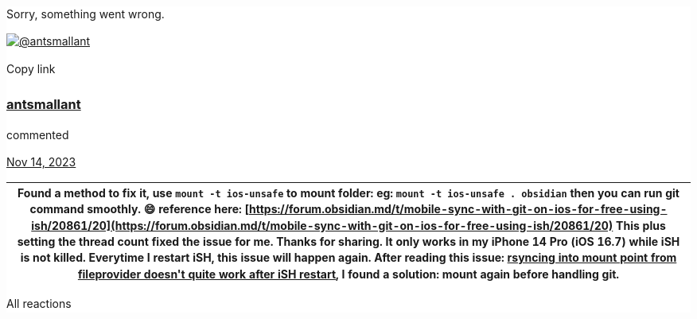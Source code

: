 














 Sorry, something went wrong.
 



 






[![@antsmallant](https://avatars.githubusercontent.com/u/3894126?s=80&u=937bfc87645baf05a3024091a062a00b969f872b&v=4)](/antsmallant)






 







 
 Copy link

 




### **[antsmallant](/antsmallant)**

 

 commented


 [Nov 14, 2023](#issuecomment-1809756027)







| Found a method to fix it, use `mount -t ios-unsafe` to mount folder: eg:  ``` mount -t ios-unsafe . obsidian ```  then you can run git command smoothly. 😄 reference here: [https://forum.obsidian.md/t/mobile-sync-with-git-on-ios-for-free-using-ish/20861/20](https://forum.obsidian.md/t/mobile-sync-with-git-on-ios-for-free-using-ish/20861/20)  This plus setting the thread count fixed the issue for me. Thanks for sharing.  It only works in my iPhone 14 Pro (iOS 16.7) while iSH is not killed. Everytime I restart iSH, this issue will happen again. After reading this issue: [rsyncing into mount point from fileprovider doesn't quite work after iSH restart](https://github.com/ish-app/ish/issues/1581), I found a solution: mount again before handling git. |
| --- |












 
All reactions
